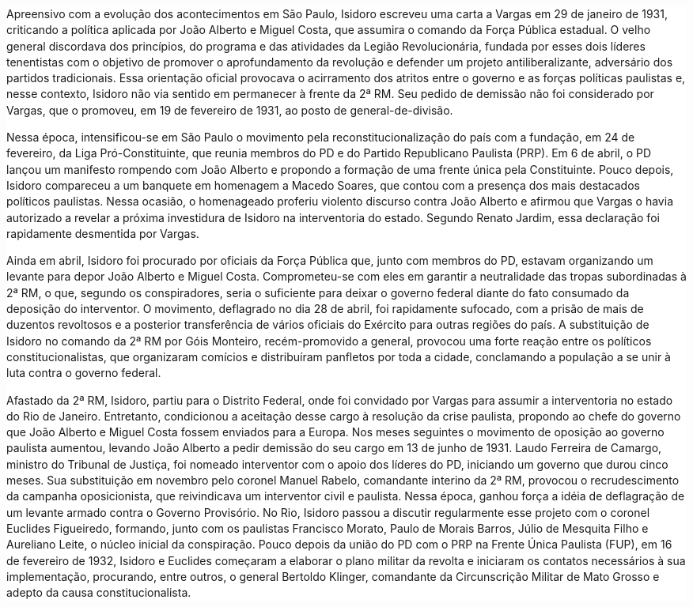 Apreensivo com a evolução dos acontecimentos em São Paulo, Isidoro
escreveu uma carta a Vargas em 29 de janeiro de 1931, criticando a
política aplicada por João Alberto e Miguel Costa, que assumira o
comando da Força Pública estadual. O velho general discordava dos
princípios, do programa e das atividades da Legião Revolucionária,
fundada por esses dois líderes tenentistas com o objetivo de promover o
aprofundamento da revolução e defender um projeto antiliberalizante,
adversário dos partidos tradicionais. Essa orientação oficial provocava
o acirramento dos atritos entre o governo e as forças políticas
paulistas e, nesse contexto, Isidoro não via sentido em permanecer à
frente da 2ª RM. Seu pedido de demissão não foi considerado por Vargas,
que o promoveu, em 19 de fevereiro de 1931, ao posto de
general-de-divisão.

Nessa época, intensificou-se em São Paulo o movimento pela
reconstitucionalização do país com a fundação, em 24 de fevereiro, da
Liga Pró-Constituinte, que reunia membros do PD e do Partido Republicano
Paulista (PRP). Em 6 de abril, o PD lançou um manifesto rompendo com
João Alberto e propondo a formação de uma frente única pela
Constituinte. Pouco depois, Isidoro compareceu a um banquete em
homenagem a Macedo Soares, que contou com a presença dos mais destacados
políticos paulistas. Nessa ocasião, o homenageado proferiu violento
discurso contra João Alberto e afirmou que Vargas o havia autorizado a
revelar a próxima investidura de Isidoro na interventoria do estado.
Segundo Renato Jardim, essa declaração foi rapidamente desmentida por
Vargas.

Ainda em abril, Isidoro foi procurado por oficiais da Força Pública que,
junto com membros do PD, estavam organizando um levante para depor João
Alberto e Miguel Costa. Comprometeu-se com eles em garantir a
neutralidade das tropas subordinadas à 2ª RM, o que, segundo os
conspiradores, seria o suficiente para deixar o governo federal diante
do fato consumado da deposição do interventor. O movimento, deflagrado
no dia 28 de abril, foi rapidamente sufocado, com a prisão de mais de
duzentos revoltosos e a posterior transferência de vários oficiais do
Exército para outras regiões do país. A substituição de Isidoro no
comando da 2ª RM por Góis Monteiro, recém-promovido a general, provocou
uma forte reação entre os políticos constitucionalistas, que organizaram
comícios e distribuíram panfletos por toda a cidade, conclamando a
população a se unir à luta contra o governo federal.

Afastado da 2ª RM, Isidoro, partiu para o Distrito Federal, onde foi
convidado por Vargas para assumir a interventoria no estado do Rio de
Janeiro. Entretanto, condicionou a aceitação desse cargo à resolução da
crise paulista, propondo ao chefe do governo que João Alberto e Miguel
Costa fossem enviados para a Europa. Nos meses seguintes o movimento de
oposição ao governo paulista aumentou, levando João Alberto a pedir
demissão do seu cargo em 13 de junho de 1931. Laudo Ferreira de Camargo,
ministro do Tribunal de Justiça, foi nomeado interventor com o apoio dos
líderes do PD, iniciando um governo que durou cinco meses. Sua
substituição em novembro pelo coronel Manuel Rabelo, comandante interino
da 2ª RM, provocou o recrudescimento da campanha oposicionista, que
reivindicava um interventor civil e paulista. Nessa época, ganhou força
a idéia de deflagração de um levante armado contra o Governo Provisório.
No Rio, Isidoro passou a discutir regularmente esse projeto com o
coronel Euclides Figueiredo, formando, junto com os paulistas Francisco
Morato, Paulo de Morais Barros, Júlio de Mesquita Filho e Aureliano
Leite, o núcleo inicial da conspiração. Pouco depois da união do PD com
o PRP na Frente Única Paulista (FUP), em 16 de fevereiro de 1932,
Isidoro e Euclides começaram a elaborar o plano militar da revolta e
iniciaram os contatos necessários à sua implementação, procurando, entre
outros, o general Bertoldo Klinger, comandante da Circunscrição Militar
de Mato Grosso e adepto da causa constitucionalista.
